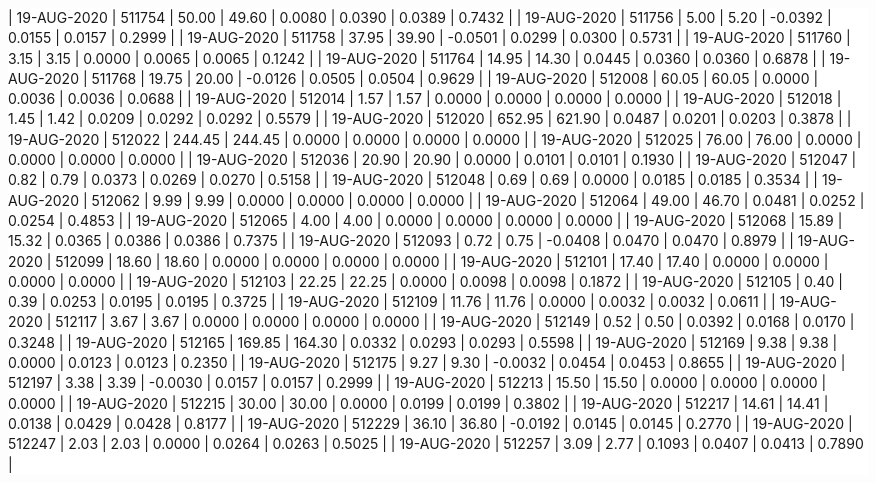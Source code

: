 | 19-AUG-2020 | 511754 | 50.00 | 49.60 | 0.0080 | 0.0390 | 0.0389 | 0.7432 |
| 19-AUG-2020 | 511756 | 5.00 | 5.20 | -0.0392 | 0.0155 | 0.0157 | 0.2999 |
| 19-AUG-2020 | 511758 | 37.95 | 39.90 | -0.0501 | 0.0299 | 0.0300 | 0.5731 |
| 19-AUG-2020 | 511760 | 3.15 | 3.15 | 0.0000 | 0.0065 | 0.0065 | 0.1242 |
| 19-AUG-2020 | 511764 | 14.95 | 14.30 | 0.0445 | 0.0360 | 0.0360 | 0.6878 |
| 19-AUG-2020 | 511768 | 19.75 | 20.00 | -0.0126 | 0.0505 | 0.0504 | 0.9629 |
| 19-AUG-2020 | 512008 | 60.05 | 60.05 | 0.0000 | 0.0036 | 0.0036 | 0.0688 |
| 19-AUG-2020 | 512014 | 1.57 | 1.57 | 0.0000 | 0.0000 | 0.0000 | 0.0000 |
| 19-AUG-2020 | 512018 | 1.45 | 1.42 | 0.0209 | 0.0292 | 0.0292 | 0.5579 |
| 19-AUG-2020 | 512020 | 652.95 | 621.90 | 0.0487 | 0.0201 | 0.0203 | 0.3878 |
| 19-AUG-2020 | 512022 | 244.45 | 244.45 | 0.0000 | 0.0000 | 0.0000 | 0.0000 |
| 19-AUG-2020 | 512025 | 76.00 | 76.00 | 0.0000 | 0.0000 | 0.0000 | 0.0000 |
| 19-AUG-2020 | 512036 | 20.90 | 20.90 | 0.0000 | 0.0101 | 0.0101 | 0.1930 |
| 19-AUG-2020 | 512047 | 0.82 | 0.79 | 0.0373 | 0.0269 | 0.0270 | 0.5158 |
| 19-AUG-2020 | 512048 | 0.69 | 0.69 | 0.0000 | 0.0185 | 0.0185 | 0.3534 |
| 19-AUG-2020 | 512062 | 9.99 | 9.99 | 0.0000 | 0.0000 | 0.0000 | 0.0000 |
| 19-AUG-2020 | 512064 | 49.00 | 46.70 | 0.0481 | 0.0252 | 0.0254 | 0.4853 |
| 19-AUG-2020 | 512065 | 4.00 | 4.00 | 0.0000 | 0.0000 | 0.0000 | 0.0000 |
| 19-AUG-2020 | 512068 | 15.89 | 15.32 | 0.0365 | 0.0386 | 0.0386 | 0.7375 |
| 19-AUG-2020 | 512093 | 0.72 | 0.75 | -0.0408 | 0.0470 | 0.0470 | 0.8979 |
| 19-AUG-2020 | 512099 | 18.60 | 18.60 | 0.0000 | 0.0000 | 0.0000 | 0.0000 |
| 19-AUG-2020 | 512101 | 17.40 | 17.40 | 0.0000 | 0.0000 | 0.0000 | 0.0000 |
| 19-AUG-2020 | 512103 | 22.25 | 22.25 | 0.0000 | 0.0098 | 0.0098 | 0.1872 |
| 19-AUG-2020 | 512105 | 0.40 | 0.39 | 0.0253 | 0.0195 | 0.0195 | 0.3725 |
| 19-AUG-2020 | 512109 | 11.76 | 11.76 | 0.0000 | 0.0032 | 0.0032 | 0.0611 |
| 19-AUG-2020 | 512117 | 3.67 | 3.67 | 0.0000 | 0.0000 | 0.0000 | 0.0000 |
| 19-AUG-2020 | 512149 | 0.52 | 0.50 | 0.0392 | 0.0168 | 0.0170 | 0.3248 |
| 19-AUG-2020 | 512165 | 169.85 | 164.30 | 0.0332 | 0.0293 | 0.0293 | 0.5598 |
| 19-AUG-2020 | 512169 | 9.38 | 9.38 | 0.0000 | 0.0123 | 0.0123 | 0.2350 |
| 19-AUG-2020 | 512175 | 9.27 | 9.30 | -0.0032 | 0.0454 | 0.0453 | 0.8655 |
| 19-AUG-2020 | 512197 | 3.38 | 3.39 | -0.0030 | 0.0157 | 0.0157 | 0.2999 |
| 19-AUG-2020 | 512213 | 15.50 | 15.50 | 0.0000 | 0.0000 | 0.0000 | 0.0000 |
| 19-AUG-2020 | 512215 | 30.00 | 30.00 | 0.0000 | 0.0199 | 0.0199 | 0.3802 |
| 19-AUG-2020 | 512217 | 14.61 | 14.41 | 0.0138 | 0.0429 | 0.0428 | 0.8177 |
| 19-AUG-2020 | 512229 | 36.10 | 36.80 | -0.0192 | 0.0145 | 0.0145 | 0.2770 |
| 19-AUG-2020 | 512247 | 2.03 | 2.03 | 0.0000 | 0.0264 | 0.0263 | 0.5025 |
| 19-AUG-2020 | 512257 | 3.09 | 2.77 | 0.1093 | 0.0407 | 0.0413 | 0.7890 |